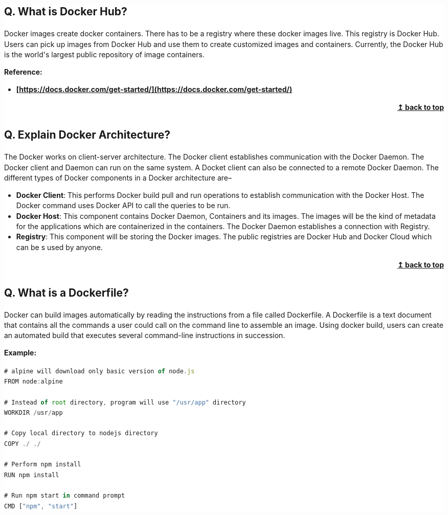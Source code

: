 ## Q. What is Docker Hub?

Docker images create docker containers. There has to be a registry where these docker images live. This registry is Docker Hub. Users can pick up images from Docker Hub and use them to create customized images and containers. Currently, the Docker Hub is the world\'s largest public repository of image containers.

**Reference:**

* **[https://docs.docker.com/get-started/](https://docs.docker.com/get-started/)**

<div align="right">
    <b><a href="#table-of-contents">↥ back to top</a></b>
</div>

## Q. Explain Docker Architecture?

The Docker works on client-server architecture. The Docker client establishes communication with the Docker Daemon. The Docker client and Daemon can run on the same system. A Docket client can also be connected to a remote Docker Daemon. The different types of Docker components in a Docker architecture are–

* **Docker Client**: This performs Docker build pull and run operations to establish communication with the Docker Host. The Docker command uses Docker API to call the queries to be run.
* **Docker Host**: This component contains Docker Daemon, Containers and its images. The images will be the kind of metadata for the applications which are containerized in the containers. The Docker Daemon establishes a connection with Registry.
* **Registry**: This component will be storing the Docker images. The public registries are Docker Hub and Docker Cloud which can be s used by anyone.

<div align="right">
    <b><a href="#table-of-contents">↥ back to top</a></b>
</div>

## Q. What is a Dockerfile?

Docker can build images automatically by reading the instructions from a file called Dockerfile.
A Dockerfile is a text document that contains all the commands a user could call on the command line to assemble an image.
Using docker build, users can create an automated build that executes several command-line instructions in succession.

**Example:**

```js
# alpine will download only basic version of node.js
FROM node:alpine

# Instead of root directory, program will use "/usr/app" directory
WORKDIR /usr/app

# Copy local directory to nodejs directory
COPY ./ ./

# Perform npm install
RUN npm install

# Run npm start in command prompt
CMD ["npm", "start"]
```
